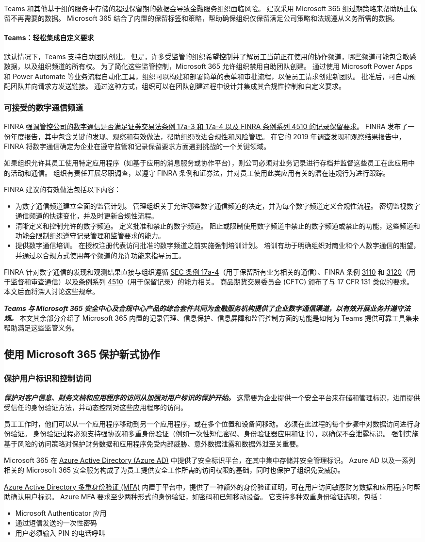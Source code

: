 Teams 和其他基于组的服务中存储的超过保留期的数据会导致金融服务组织面临风险。 建议采用 Microsoft 365 组过期策略来帮助防止保留不再需要的数据。 Microsoft 365 结合了内置的保留标签和策略，帮助确保组织仅保留满足公司策略和法规遵从义务所需的数据。

#### <a name="teams-integrate-custom-requirements-with-ease"></a>Teams：轻松集成自定义要求

默认情况下，Teams 支持自助团队创建。 但是，许多受监管的组织希望控制并了解员工当前正在使用的协作频道，哪些频道可能包含敏感数据，以及组织频道的所有权。 为了简化这些监管控制，Microsoft 365 允许组织禁用自助团队创建。 通过使用 Microsoft Power Apps 和 Power Automate 等业务流程自动化工具，组织可以构建和部署简单的表单和审批流程，以便员工请求创建新团队。 批准后，可自动预配团队并向请求方发送链接。 通过这种方式，组织可以在团队创建过程中设计并集成其合规性控制和自定义要求。
 
### <a name="acceptable-digital-communication-channels"></a>可接受的数字通信频道

FINRA [强调管控公司的数字通信是否满足证券交易法条例 17a-3 和 17a-4 以及 FINRA 条例系列 4510 的记录保留要求](https://www.finra.org/rules-guidance/key-topics/books-records)。 FINRA 发布了一份年度报告，其中包含关键的发现、观察和有效做法，帮助组织改进合规性和风险管理。 在它的 [2019 年调查发现和观察结果报告](https://www.finra.org/rules-guidance/guidance/reports/2019-report-exam-findings-and-observations)中，FINRA 将数字通信确定为企业在遵守监管和记录保留要求方面遇到挑战的一个关键领域。

如果组织允许其员工使用特定应用程序（如基于应用的消息服务或协作平台），则公司必须对业务记录进行存档并监督这些员工在此应用中的活动和通信。 组织有责任开展尽职调查，以遵守 FINRA 条例和证券法，并对员工使用此类应用有关的潜在违规行为进行跟踪。
  
FINRA 建议的有效做法包括以下内容：
* 为数字通信频道建立全面的监管计划。 管理组织关于允许哪些数字通信频道的决定，并为每个数字频道定义合规性流程。 密切监视数字通信频道的快速变化，并及时更新合规性流程。
* 清晰定义和控制允许的数字频道。 定义批准和禁止的数字频道。 阻止或限制使用数字频道中禁止的数字频道或禁止的功能，这些频道和功能会限制组织遵守记录管理和监管要求的能力。
* 提供数字通信培训。 在授权注册代表访问批准的数字频道之前实施强制培训计划。 培训有助于明确组织对商业和个人数字通信的期望，并通过以合规方式使用每个频道的允许功能来指导员工。

FINRA 针对数字通信的发现和观测结果直接与组织遵循 [SEC 条例 17a-4](https://www.law.cornell.edu/cfr/text/17/240.17a-4)（用于保留所有业务相关的通信）、FINRA 条例 [3110](https://www.finra.org/rules-guidance/rulebooks/finra-rules/3110) 和 [3120](https://www.finra.org/rules-guidance/rulebooks/finra-rules/3120)（用于监督和审查通信）以及条例系列 [4510](https://www.finra.org/rules-guidance/rulebooks/finra-rules/4510)（用于保留记录）的能力相关。 商品期货交易委员会 (CFTC) 颁布了与 17 CFR 131 类似的要求。 本文后面将深入讨论这些规章。

***Teams 与 Microsoft 365 安全中心及合规中心产品的综合套件共同为金融服务机构提供了企业数字通信渠道，以有效开展业务并遵守法规。*** 本文其余部分介绍了 Microsoft 365 内置的记录管理、信息保护、信息屏障和监管控制方面的功能是如何为 Teams 提供可靠工具集来帮助满足这些监管义务。

## <a name="protect-modern-collaboration-with-microsoft-365"></a>使用 Microsoft 365 保护新式协作

### <a name="secure-user-identities-and-control-access"></a>保护用户标识和控制访问

***保护对客户信息、财务文档和应用程序的访问从加强对用户标识的保护开始。*** 这需要为企业提供一个安全平台来存储和管理标识，进而提供受信任的身份验证方法，并动态控制对这些应用程序的访问。

员工工作时，他们可以从一个应用程序移动到另一个应用程序，或在多个位置和设备间移动。 必须在此过程的每个步骤中对数据访问进行身份验证。 身份验证过程必须支持强协议和多重身份验证（例如一次性短信密码、身份验证器应用和证书），以确保不会泄露标识。 强制实施基于风险的访问策略对保护财务数据和应用程序免受内部威胁、意外数据泄露和数据外泄至关重要。

Microsoft 365 在 [Azure Active Directory (Azure AD)](/azure/active-directory/) 中提供了安全标识平台，在其中集中存储并安全管理标识。 Azure AD 以及一系列相关的 Microsoft 365 安全服务构成了为员工提供安全工作所需的访问权限的基础，同时也保护了组织免受威胁。

[Azure Active Directory 多重身份验证 (MFA)](/azure/active-directory/fundamentals/concept-fundamentals-mfa-get-started) 内置于平台中，提供了一种额外的身份验证证明，可在用户访问敏感财务数据和应用程序时帮助确认用户标识。 Azure MFA 要求至少两种形式的身份验证，如密码和已知移动设备。 它支持多种双重身份验证选项，包括：

- Microsoft Authenticator 应用
- 通过短信发送的一次性密码
- 用户必须输入 PIN 的电话呼叫
